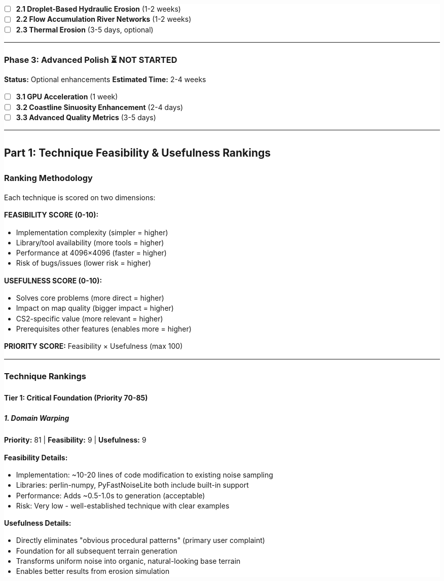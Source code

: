 - [ ] **2.1 Droplet-Based Hydraulic Erosion** (1-2 weeks)
- [ ] **2.2 Flow Accumulation River Networks** (1-2 weeks)
- [ ] **2.3 Thermal Erosion** (3-5 days, optional)

---

### Phase 3: Advanced Polish ⏳ NOT STARTED
**Status:** Optional enhancements
**Estimated Time:** 2-4 weeks

- [ ] **3.1 GPU Acceleration** (1 week)
- [ ] **3.2 Coastline Sinuosity Enhancement** (2-4 days)
- [ ] **3.3 Advanced Quality Metrics** (3-5 days)

---

## Part 1: Technique Feasibility & Usefulness Rankings

### Ranking Methodology

Each technique is scored on two dimensions:

**FEASIBILITY SCORE (0-10):**
- Implementation complexity (simpler = higher)
- Library/tool availability (more tools = higher)
- Performance at 4096×4096 (faster = higher)
- Risk of bugs/issues (lower risk = higher)

**USEFULNESS SCORE (0-10):**
- Solves core problems (more direct = higher)
- Impact on map quality (bigger impact = higher)
- CS2-specific value (more relevant = higher)
- Prerequisites other features (enables more = higher)

**PRIORITY SCORE:** Feasibility × Usefulness (max 100)

---

### Technique Rankings

#### Tier 1: Critical Foundation (Priority 70-85)

##### 1. Domain Warping
**Priority:** 81 | **Feasibility:** 9 | **Usefulness:** 9

**Feasibility Details:**
- Implementation: ~10-20 lines of code modification to existing noise sampling
- Libraries: perlin-numpy, PyFastNoiseLite both include built-in support
- Performance: Adds ~0.5-1.0s to generation (acceptable)
- Risk: Very low - well-established technique with clear examples

**Usefulness Details:**
- Directly eliminates "obvious procedural patterns" (primary user complaint)
- Foundation for all subsequent terrain generation
- Transforms uniform noise into organic, natural-looking base terrain
- Enables better results from erosion simulation
